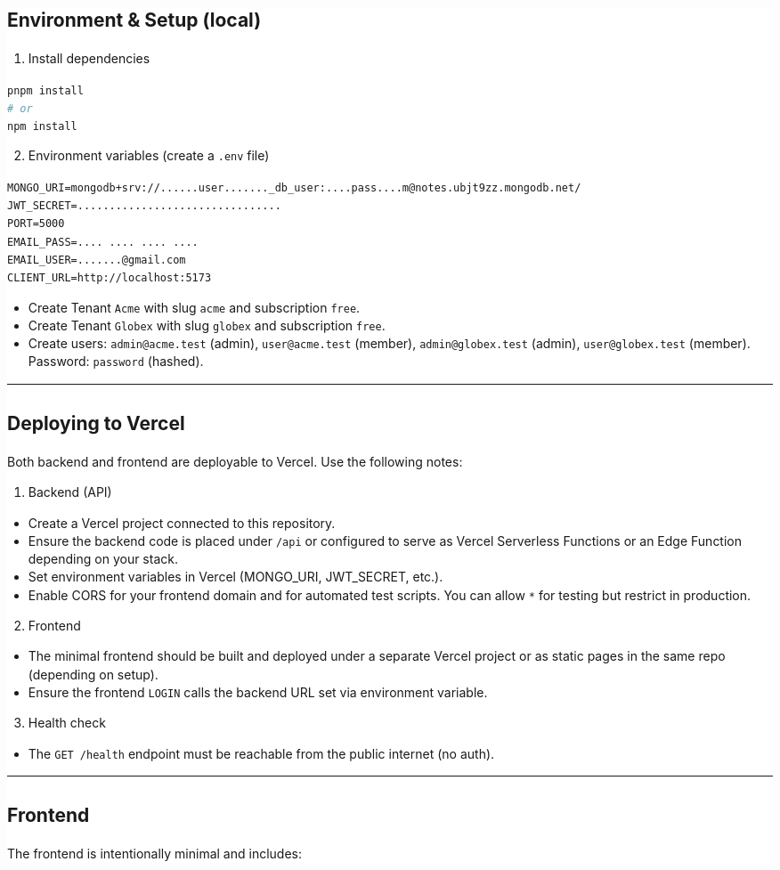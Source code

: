 
## Environment & Setup (local)

1. Install dependencies

```bash
pnpm install
# or
npm install
```

2. Environment variables (create a `.env` file)

```
MONGO_URI=mongodb+srv://......user......._db_user:....pass....m@notes.ubjt9zz.mongodb.net/
JWT_SECRET=................................
PORT=5000
EMAIL_PASS=.... .... .... ....
EMAIL_USER=.......@gmail.com
CLIENT_URL=http://localhost:5173
```

* Create Tenant `Acme` with slug `acme` and subscription `free`.
* Create Tenant `Globex` with slug `globex` and subscription `free`.
* Create users: `admin@acme.test` (admin), `user@acme.test` (member), `admin@globex.test` (admin), `user@globex.test` (member). Password: `password` (hashed).
---

## Deploying to Vercel

Both backend and frontend are deployable to Vercel. Use the following notes:

1. Backend (API)

* Create a Vercel project connected to this repository.
* Ensure the backend code is placed under `/api` or configured to serve as Vercel Serverless Functions or an Edge Function depending on your stack.
* Set environment variables in Vercel (MONGO\_URI, JWT\_SECRET, etc.).
* Enable CORS for your frontend domain and for automated test scripts. You can allow `*` for testing but restrict in production.

2. Frontend

* The minimal frontend should be built and deployed under a separate Vercel project or as static pages in the same repo (depending on setup).
* Ensure the frontend `LOGIN` calls the backend URL set via environment variable.

3. Health check

* The `GET /health` endpoint must be reachable from the public internet (no auth).

---

## Frontend

The frontend is intentionally minimal and includes:
